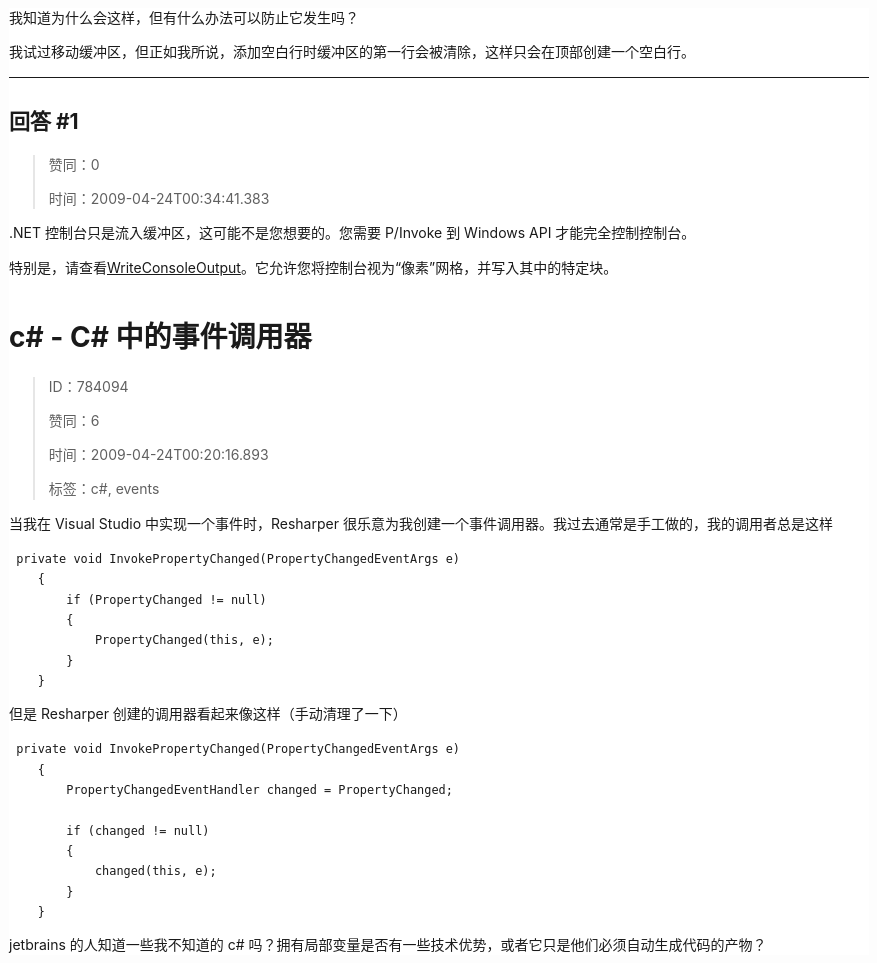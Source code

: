 我知道为什么会这样，但有什么办法可以防止它发生吗？

我试过移动缓冲区，但正如我所说，添加空白行时缓冲区的第一行会被清除，这样只会在顶部创建一个空白行。

* * *

## 回答 #1

> 赞同：0
> 
> 时间：2009-04-24T00:34:41.383

.NET 控制台只是流入缓冲区，这可能不是您想要的。您需要 P/Invoke 到 Windows API 才能完全控制控制台。

特别是，请查看[WriteConsoleOutput](http://msdn.microsoft.com/en-us/library/ms687404(VS.85).aspx)。它允许您将控制台视为“像素”网格，并写入其中的特定块。

# c# - C# 中的事件调用器

> ID：784094
> 
> 赞同：6
> 
> 时间：2009-04-24T00:20:16.893
> 
> 标签：c#, events

当我在 Visual Studio 中实现一个事件时，Resharper 很乐意为我创建一个事件调用器。我过去通常是手工做的，我的调用者总是这样

```
 private void InvokePropertyChanged(PropertyChangedEventArgs e)
    {
        if (PropertyChanged != null)
        {
            PropertyChanged(this, e);
        }
    } 
```

但是 Resharper 创建的调用器看起来像这样（手动清理了一下）

```
 private void InvokePropertyChanged(PropertyChangedEventArgs e)
    {
        PropertyChangedEventHandler changed = PropertyChanged;

        if (changed != null)
        {
            changed(this, e);
        }
    } 
```

jetbrains 的人知道一些我不知道的 c# 吗？拥有局部变量是否有一些技术优势，或者它只是他们必须自动生成代码的产物？
